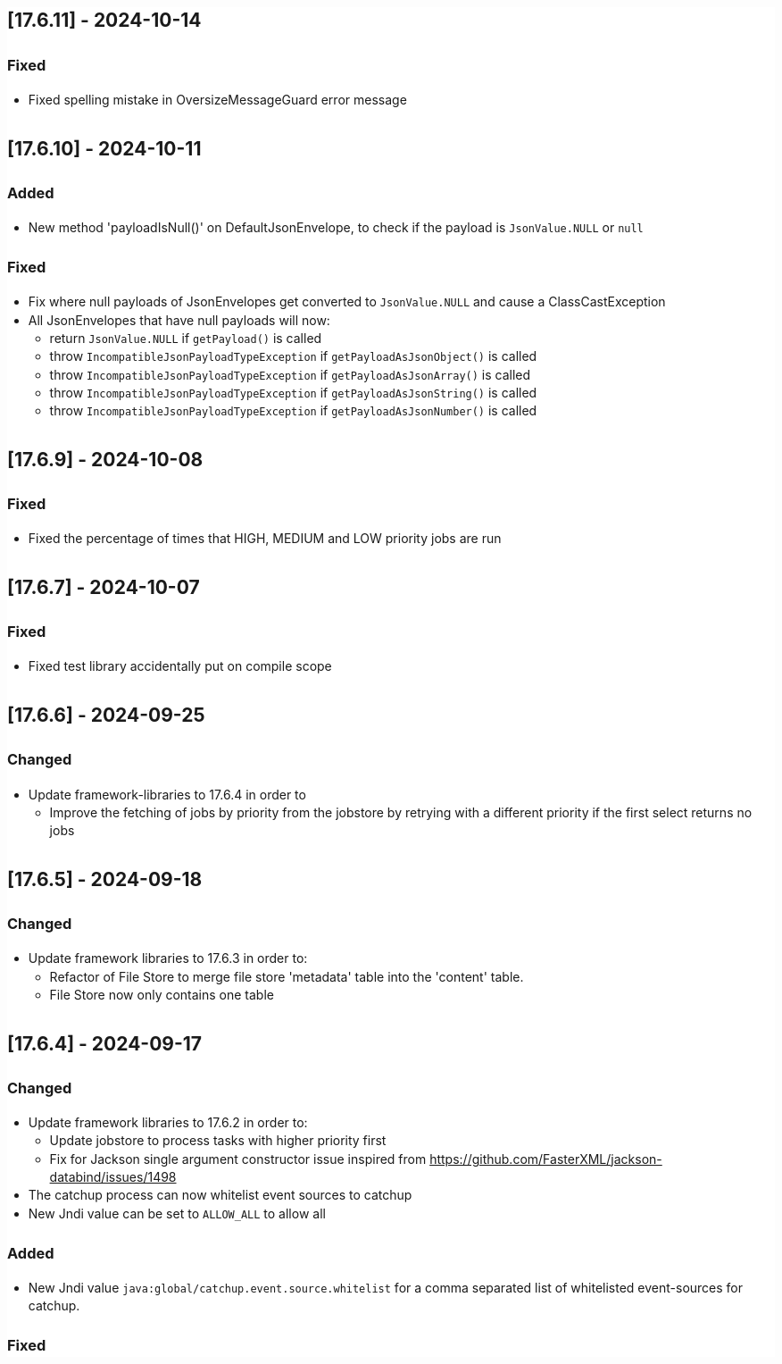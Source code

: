 ## [17.6.11] - 2024-10-14
### Fixed
- Fixed spelling mistake in OversizeMessageGuard error message

## [17.6.10] - 2024-10-11
### Added
- New method 'payloadIsNull()' on DefaultJsonEnvelope, to check if the payload is `JsonValue.NULL` or `null`
### Fixed
- Fix where null payloads of JsonEnvelopes get converted to `JsonValue.NULL` and cause a ClassCastException
- All JsonEnvelopes that have null payloads will now:
  - return `JsonValue.NULL` if `getPayload()` is called
  - throw `IncompatibleJsonPayloadTypeException` if `getPayloadAsJsonObject()` is called
  - throw `IncompatibleJsonPayloadTypeException` if `getPayloadAsJsonArray()` is called
  - throw `IncompatibleJsonPayloadTypeException` if `getPayloadAsJsonString()` is called
  - throw `IncompatibleJsonPayloadTypeException` if `getPayloadAsJsonNumber()` is called

## [17.6.9] - 2024-10-08
### Fixed
- Fixed the percentage of times that HIGH, MEDIUM and LOW priority jobs are run

## [17.6.7] - 2024-10-07
### Fixed
- Fixed test library accidentally put on compile scope

## [17.6.6] - 2024-09-25
### Changed
- Update framework-libraries to 17.6.4 in order to
  - Improve the fetching of jobs by priority from the jobstore by retrying with a different priority if the first select returns no jobs

## [17.6.5] - 2024-09-18
### Changed
- Update framework libraries to 17.6.3 in order to:
  - Refactor of File Store to merge file store 'metadata' table into the 'content' table.
  - File Store now only contains one table
  
## [17.6.4] - 2024-09-17
### Changed
- Update framework libraries to 17.6.2 in order to:
  - Update jobstore to process tasks with higher priority first
  - Fix for Jackson single argument constructor issue inspired from  https://github.com/FasterXML/jackson-databind/issues/1498
- The catchup process can now whitelist event sources to catchup
- New Jndi value can be set to `ALLOW_ALL` to allow all
### Added
- New Jndi value `java:global/catchup.event.source.whitelist` for a comma separated list of whitelisted event-sources for catchup.
### Fixed
